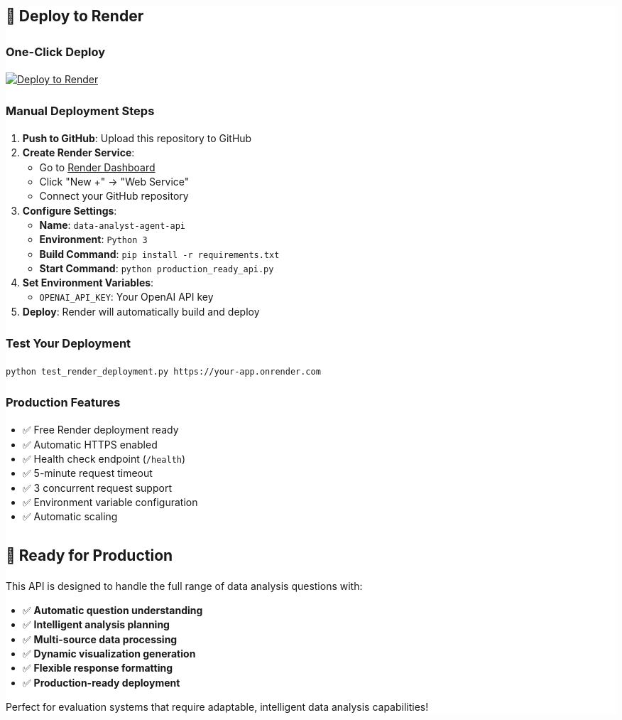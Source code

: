 
## 🚀 **Deploy to Render**

### **One-Click Deploy**

[![Deploy to Render](https://render.com/images/deploy-to-render-button.svg)](https://render.com/deploy)

### **Manual Deployment Steps**

1. **Push to GitHub**: Upload this repository to GitHub
2. **Create Render Service**: 
   - Go to [Render Dashboard](https://dashboard.render.com/)
   - Click "New +" → "Web Service" 
   - Connect your GitHub repository
3. **Configure Settings**:
   - **Name**: `data-analyst-agent-api`
   - **Environment**: `Python 3`
   - **Build Command**: `pip install -r requirements.txt`
   - **Start Command**: `python production_ready_api.py`
4. **Set Environment Variables**:
   - `OPENAI_API_KEY`: Your OpenAI API key
5. **Deploy**: Render will automatically build and deploy

### **Test Your Deployment**

```bash
python test_render_deployment.py https://your-app.onrender.com
```

### **Production Features**
- ✅ Free Render deployment ready
- ✅ Automatic HTTPS enabled
- ✅ Health check endpoint (`/health`)
- ✅ 5-minute request timeout
- ✅ 3 concurrent request support
- ✅ Environment variable configuration
- ✅ Automatic scaling

## 🎯 **Ready for Production**

This API is designed to handle the full range of data analysis questions with:
- ✅ **Automatic question understanding**
- ✅ **Intelligent analysis planning** 
- ✅ **Multi-source data processing**
- ✅ **Dynamic visualization generation**
- ✅ **Flexible response formatting**
- ✅ **Production-ready deployment**

Perfect for evaluation systems that require adaptable, intelligent data analysis capabilities!
